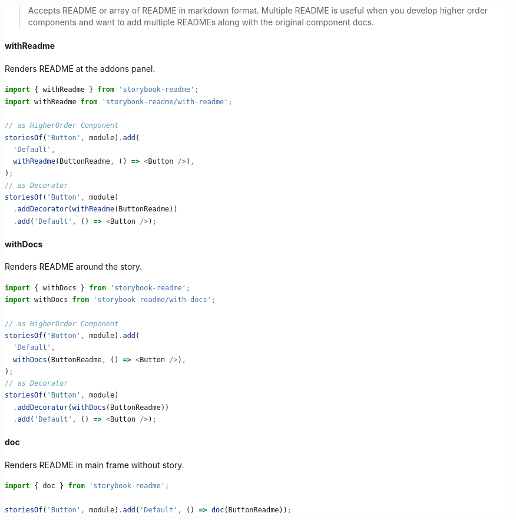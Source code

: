> Accepts README or array of README in markdown format. Multiple README is useful when you develop higher order components and want to add multiple READMEs along with the original component docs.

#### withReadme

Renders README at the addons panel.

```js
import { withReadme } from 'storybook-readme';
import withReadme from 'storybook-readme/with-readme';

// as HigherOrder Component
storiesOf('Button', module).add(
  'Default',
  withReadme(ButtonReadme, () => <Button />),
);
// as Decorator
storiesOf('Button', module)
  .addDecorator(withReadme(ButtonReadme))
  .add('Default', () => <Button />);
```

#### withDocs

Renders README around the story.

```js
import { withDocs } from 'storybook-readme';
import withDocs from 'storybook-readme/with-docs';

// as HigherOrder Component
storiesOf('Button', module).add(
  'Default',
  withDocs(ButtonReadme, () => <Button />),
);
// as Decorator
storiesOf('Button', module)
  .addDecorator(withDocs(ButtonReadme))
  .add('Default', () => <Button />);
```

#### doc

Renders README in main frame without story.

```js
import { doc } from 'storybook-readme';

storiesOf('Button', module).add('Default', () => doc(ButtonReadme));
```
